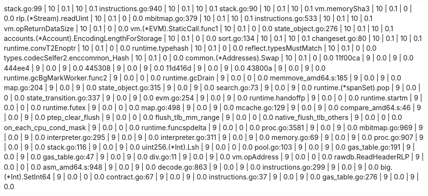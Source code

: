 stack.go:99                                      |     10 |   0.1 |  10 |   0.1
instructions.go:940                              |     10 |   0.1 |  10 |   0.1
stack.go:90                                      |     10 |   0.1 |  10 |   0.1
vm.memorySha3                                    |     10 |   0.1 |   0 |   0.0
rlp.(*Stream).readUint                           |     10 |   0.1 |   0 |   0.0
mbitmap.go:379                                   |     10 |   0.1 |  10 |   0.1
instructions.go:533                              |     10 |   0.1 |  10 |   0.1
vm.opReturnDataSize                              |     10 |   0.1 |   0 |   0.0
vm.(*EVM).StaticCall.func1                       |     10 |   0.1 |   0 |   0.0
state_object.go:276                              |     10 |   0.1 |  10 |   0.1
accounts.(*Account).EncodingLengthForStorage     |     10 |   0.1 |   0 |   0.0
sort.go:134                                      |     10 |   0.1 |  10 |   0.1
changeset.go:80                                  |     10 |   0.1 |  10 |   0.1
runtime.convT2Enoptr                             |     10 |   0.1 |   0 |   0.0
runtime.typehash                                 |     10 |   0.1 |   0 |   0.0
reflect.typesMustMatch                           |     10 |   0.1 |   0 |   0.0
types.codecSelfer2.enccommon_Hash                |     10 |   0.1 |   0 |   0.0
common.(*Addresses).Swap                         |     10 |   0.1 |   0 |   0.0
11f00ca                                          |      9 |   0.0 |   9 |   0.0
444ee4                                           |      9 |   0.0 |   9 |   0.0
445308                                           |      9 |   0.0 |   9 |   0.0
11d416d                                          |      9 |   0.0 |   9 |   0.0
43800a                                           |      9 |   0.0 |   9 |   0.0
runtime.gcBgMarkWorker.func2                     |      9 |   0.0 |   0 |   0.0
runtime.gcDrain                                  |      9 |   0.0 |   0 |   0.0
memmove_amd64.s:185                              |      9 |   0.0 |   9 |   0.0
map.go:204                                       |      9 |   0.0 |   9 |   0.0
state_object.go:315                              |      9 |   0.0 |   9 |   0.0
search.go:73                                     |      9 |   0.0 |   9 |   0.0
runtime.(*spanSet).pop                           |      9 |   0.0 |   0 |   0.0
state_transition.go:337                          |      9 |   0.0 |   9 |   0.0
evm.go:254                                       |      9 |   0.0 |   9 |   0.0
runtime.handoffp                                 |      9 |   0.0 |   0 |   0.0
runtime.startm                                   |      9 |   0.0 |   0 |   0.0
runtime.futex                                    |      9 |   0.0 |   0 |   0.0
map.go:498                                       |      9 |   0.0 |   9 |   0.0
mcache.go:129                                    |      9 |   0.0 |   9 |   0.0
compare_amd64.s:46                               |      9 |   0.0 |   9 |   0.0
ptep_clear_flush                                 |      9 |   0.0 |   0 |   0.0
flush_tlb_mm_range                               |      9 |   0.0 |   0 |   0.0
native_flush_tlb_others                          |      9 |   0.0 |   0 |   0.0
on_each_cpu_cond_mask                            |      9 |   0.0 |   0 |   0.0
runtime.funcspdelta                              |      9 |   0.0 |   0 |   0.0
proc.go:3581                                     |      9 |   0.0 |   9 |   0.0
mbitmap.go:969                                   |      9 |   0.0 |   9 |   0.0
interpreter.go:295                               |      9 |   0.0 |   9 |   0.0
interpreter.go:311                               |      9 |   0.0 |   9 |   0.0
memory.go:69                                     |      9 |   0.0 |   9 |   0.0
proc.go:907                                      |      9 |   0.0 |   9 |   0.0
stack.go:116                                     |      9 |   0.0 |   9 |   0.0
uint256.(*Int).Lsh                               |      9 |   0.0 |   0 |   0.0
pool.go:103                                      |      9 |   0.0 |   9 |   0.0
gas_table.go:191                                 |      9 |   0.0 |   9 |   0.0
gas_table.go:47                                  |      9 |   0.0 |   9 |   0.0
div.go:11                                        |      9 |   0.0 |   9 |   0.0
vm.opAddress                                     |      9 |   0.0 |   0 |   0.0
rawdb.ReadHeaderRLP                              |      9 |   0.0 |   0 |   0.0
asm_amd64.s:948                                  |      9 |   0.0 |   9 |   0.0
decode.go:863                                    |      9 |   0.0 |   9 |   0.0
instructions.go:299                              |      9 |   0.0 |   9 |   0.0
big.(*Int).SetInt64                              |      9 |   0.0 |   0 |   0.0
contract.go:67                                   |      9 |   0.0 |   9 |   0.0
instructions.go:37                               |      9 |   0.0 |   9 |   0.0
gas_table.go:276                                 |      9 |   0.0 |   9 |   0.0